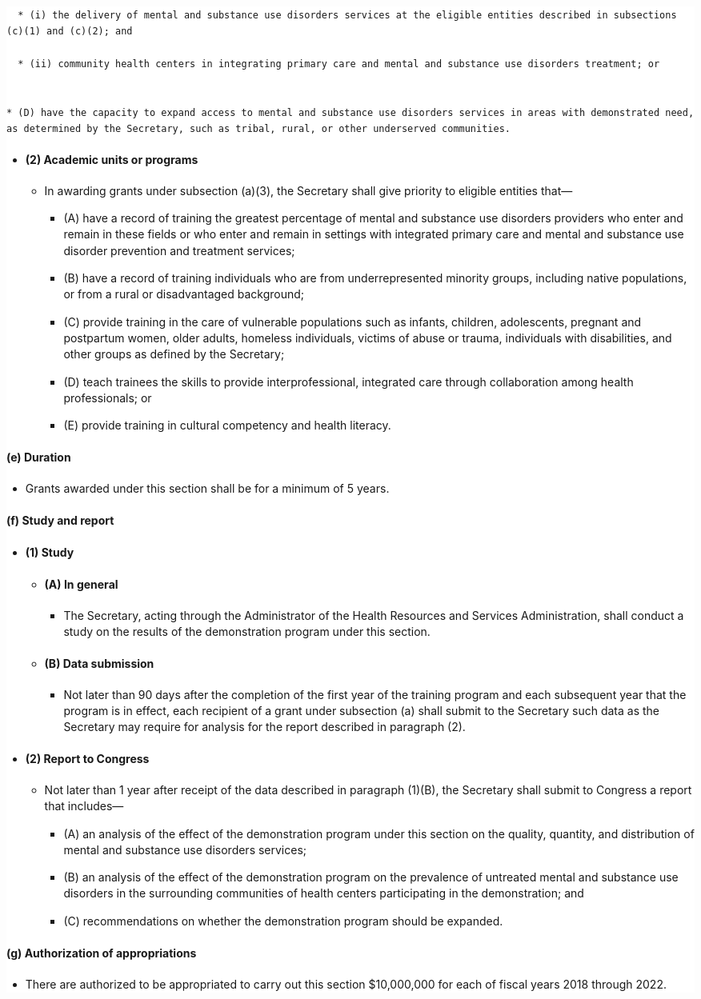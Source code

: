       * (i) the delivery of mental and substance use disorders services at the eligible entities described in subsections (c)(1) and (c)(2); and

      * (ii) community health centers in integrating primary care and mental and substance use disorders treatment; or


    * (D) have the capacity to expand access to mental and substance use disorders services in areas with demonstrated need, as determined by the Secretary, such as tribal, rural, or other underserved communities.

* #### (2) Academic units or programs
  * In awarding grants under subsection (a)(3), the Secretary shall give priority to eligible entities that—

    * (A) have a record of training the greatest percentage of mental and substance use disorders providers who enter and remain in these fields or who enter and remain in settings with integrated primary care and mental and substance use disorder prevention and treatment services;

    * (B) have a record of training individuals who are from underrepresented minority groups, including native populations, or from a rural or disadvantaged background;

    * (C) provide training in the care of vulnerable populations such as infants, children, adolescents, pregnant and postpartum women, older adults, homeless individuals, victims of abuse or trauma, individuals with disabilities, and other groups as defined by the Secretary;

    * (D) teach trainees the skills to provide interprofessional, integrated care through collaboration among health professionals; or

    * (E) provide training in cultural competency and health literacy.

#### (e) Duration
* Grants awarded under this section shall be for a minimum of 5 years.

#### (f) Study and report
* #### (1) Study
  * #### (A) In general
    * The Secretary, acting through the Administrator of the Health Resources and Services Administration, shall conduct a study on the results of the demonstration program under this section.

  * #### (B) Data submission
    * Not later than 90 days after the completion of the first year of the training program and each subsequent year that the program is in effect, each recipient of a grant under subsection (a) shall submit to the Secretary such data as the Secretary may require for analysis for the report described in paragraph (2).

* #### (2) Report to Congress
  * Not later than 1 year after receipt of the data described in paragraph (1)(B), the Secretary shall submit to Congress a report that includes—

    * (A) an analysis of the effect of the demonstration program under this section on the quality, quantity, and distribution of mental and substance use disorders services;

    * (B) an analysis of the effect of the demonstration program on the prevalence of untreated mental and substance use disorders in the surrounding communities of health centers participating in the demonstration; and

    * (C) recommendations on whether the demonstration program should be expanded.

#### (g) Authorization of appropriations
* There are authorized to be appropriated to carry out this section $10,000,000 for each of fiscal years 2018 through 2022.